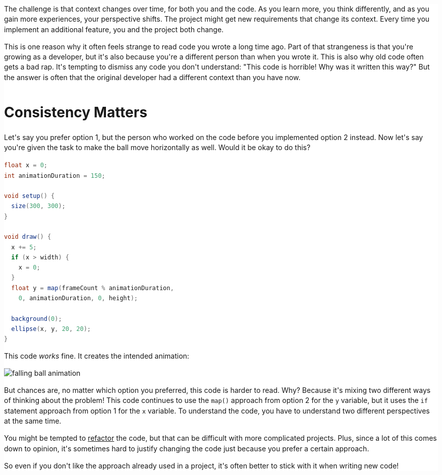 The challenge is that context changes over time, for both you and the code. As you learn more, you think differently, and as you gain more experiences, your perspective shifts. The project might get new requirements that change its context. Every time you implement an additional feature, you and the project both change.

This is one reason why it often feels strange to read code you wrote a long time ago. Part of that strangeness is that you're growing as a developer, but it's also because you're a different person than when you wrote it. This is also why old code often gets a bad rap. It's tempting to dismiss any code you don't understand: "This code is horrible! Why was it written this way?" But the answer is often that the original developer had a different context than you have now.

# Consistency Matters

Let's say you prefer option 1, but the person who worked on the code before you implemented option 2 instead. Now let's say you're given the task to make the ball move horizontally as well. Would it be okay to do this?

```java
float x = 0;
int animationDuration = 150;

void setup() {
  size(300, 300);
}

void draw() {
  x += 5;
  if (x > width) {
    x = 0;
  }
  float y = map(frameCount % animationDuration, 
    0, animationDuration, 0, height);

  background(0);
  ellipse(x, y, 20, 20);
}
```

This code *works* fine. It creates the intended animation:

![falling ball animation](/blog/images/subjective-side-of-code/ball-2.gif)

But chances are, no matter which option you preferred, this code is harder to read. Why? Because it's mixing two different ways of thinking about the problem! This code continues to use the `map()` approach from option 2 for the `y` variable, but it uses the `if` statement approach from option 1 for the `x` variable. To understand the code, you have to understand two different perspectives at the same time.

You might be tempted to [refactor](https://en.wikipedia.org/wiki/Code_refactoring) the code, but that can be difficult with more complicated projects. Plus, since a lot of this comes down to opinion, it's sometimes hard to justify changing the code just because you prefer a certain approach.

So even if you don't like the approach already used in a project, it's often better to stick with it when writing new code!
